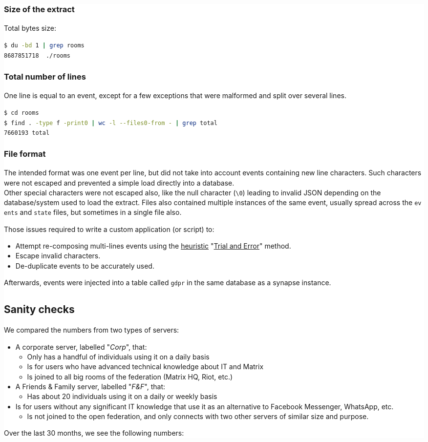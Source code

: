 
### Size of the extract

Total bytes size:

```bash
$ du -bd 1 | grep rooms
8687851718	./rooms
```
### Total number of lines

One line is equal to an event, except for a few exceptions that were malformed and split over several lines.

```bash
$ cd rooms
$ find . -type f -print0 | wc -l --files0-from - | grep total
7660193 total
```

### File format

The intended format was one event per line, but did not take into account events containing new line characters. Such characters were not escaped and prevented a simple load directly into a database.  
Other special characters were not escaped also, like the null character (`\0`) leading to invalid JSON depending on the database/system used to load the extract.
Files also contained multiple instances of the same event, usually spread across the `events` and `state` files, but sometimes in a single file also.

Those issues required to write a custom application (or script) to:

- Attempt re-composing multi-lines events using the [heuristic](https://en.wikipedia.org/wiki/Heuristic) "[Trial and Error](https://en.wikipedia.org/wiki/Trial_and_error)" method.
- Escape invalid characters.
- De-duplicate events to be accurately used.

Afterwards, events were injected into a table called `gdpr` in the same database as a synapse instance.

## Sanity checks

We compared the numbers from two types of servers:

- A corporate server, labelled "*Corp*", that:
  - Only has a handful of individuals using it on a daily basis
  - Is for users who have advanced technical knowledge about IT and Matrix
  - Is joined to all big rooms of the federation (Matrix HQ, Riot, etc.)
- A Friends & Family server, labelled "*F&F*", that:
  - Has about 20 individuals using it on a daily or weekly basis
- Is for users without any significant IT knowledge that use it as an alternative to Facebook Messenger, WhatsApp, etc.
  - Is not joined to the open federation, and only connects with two other servers of similar size and purpose.

Over the last 30 months, we see the following numbers:
